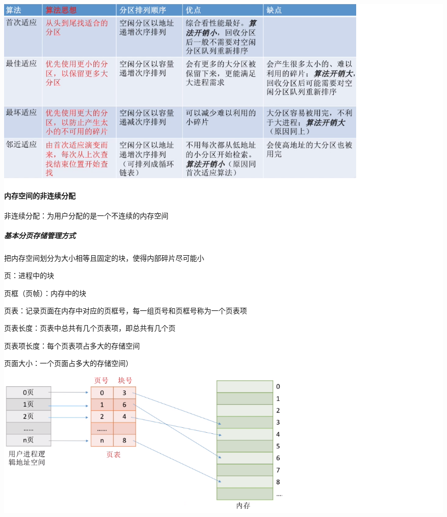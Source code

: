 <img src="images/Snipaste_2020-07-06_12-56-50.png" style="zoom:80%;" />

#### 内存空间的非连续分配

非连续分配：为用户分配的是一个不连续的内存空间

##### 基本分页存储管理方式

把内存空间划分为大小相等且固定的块，使得内部碎片尽可能小

页：进程中的块

页框（页帧）：内存中的块

页表：记录页面在内存中对应的页框号，每一组页号和页框号称为一个页表项

页表长度：页表中总共有几个页表项，即总共有几个页

页表项长度：每个页表项占多大的存储空间

页面大小：一个页面占多大的存储空间）

<img src="images/Snipaste_2020-08-24_16-22-20.png" style="zoom:75%;" />
